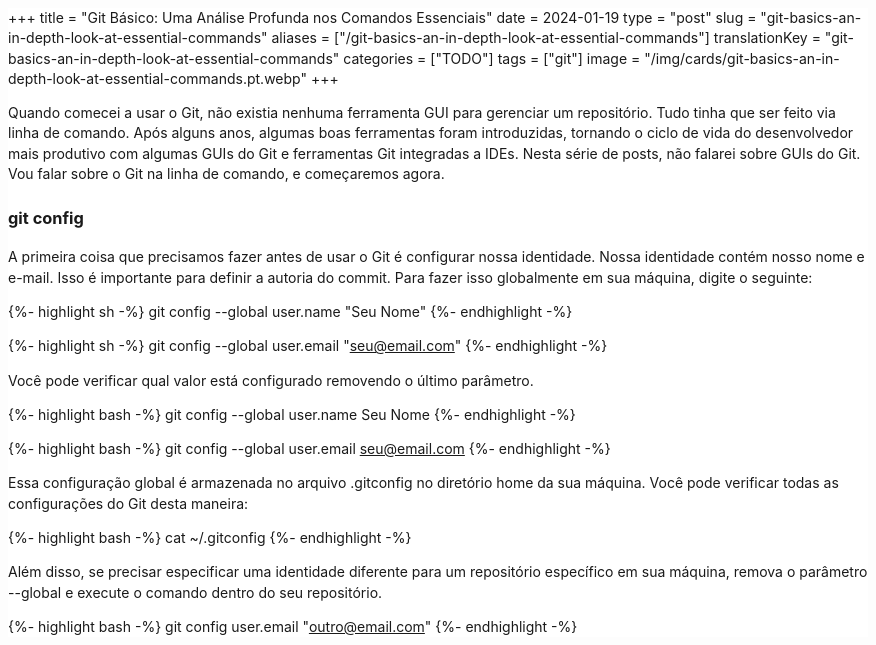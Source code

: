 +++
title = "Git Básico: Uma Análise Profunda nos Comandos Essenciais"
date = 2024-01-19
type = "post"
slug = "git-basics-an-in-depth-look-at-essential-commands"
aliases = ["/git-basics-an-in-depth-look-at-essential-commands"]
translationKey = "git-basics-an-in-depth-look-at-essential-commands"
categories = ["TODO"]
tags = ["git"]
image = "/img/cards/git-basics-an-in-depth-look-at-essential-commands.pt.webp"
+++

Quando comecei a usar o Git, não existia nenhuma ferramenta GUI para gerenciar um repositório. Tudo tinha que ser feito via linha de comando. Após alguns anos, algumas boas ferramentas foram introduzidas, tornando o ciclo de vida do desenvolvedor mais produtivo com algumas GUIs do Git e ferramentas Git integradas a IDEs. Nesta série de posts, não falarei sobre GUIs do Git. Vou falar sobre o Git na linha de comando, e começaremos agora.

### git config
A primeira coisa que precisamos fazer antes de usar o Git é configurar nossa identidade. Nossa identidade contém nosso nome e e-mail. Isso é importante para definir a autoria do commit. Para fazer isso globalmente em sua máquina, digite o seguinte:

{%- highlight sh -%}
git config --global user.name "Seu Nome"
{%- endhighlight -%}

{%- highlight sh -%}
git config --global user.email "seu@email.com"
{%- endhighlight -%}

Você pode verificar qual valor está configurado removendo o último parâmetro.

{%- highlight bash -%}
git config --global user.name
Seu Nome
{%- endhighlight -%}

{%- highlight bash -%}
git config --global user.email
seu@email.com
{%- endhighlight -%}

Essa configuração global é armazenada no arquivo .gitconfig no diretório home da sua máquina. Você pode verificar todas as configurações do Git desta maneira:

{%- highlight bash -%}
cat ~/.gitconfig
{%- endhighlight -%}

Além disso, se precisar especificar uma identidade diferente para um repositório específico em sua máquina, remova o parâmetro --global e execute o comando dentro do seu repositório.

{%- highlight bash -%}
git config user.email "outro@email.com"
{%- endhighlight -%}


[core_editor_docs]: https://docs.github.com/pt/get-started/getting-started-with-git/associating-text-editors-with-git?platform=mac
[git_commit_post]:  https://cbea.ms/git-commit/